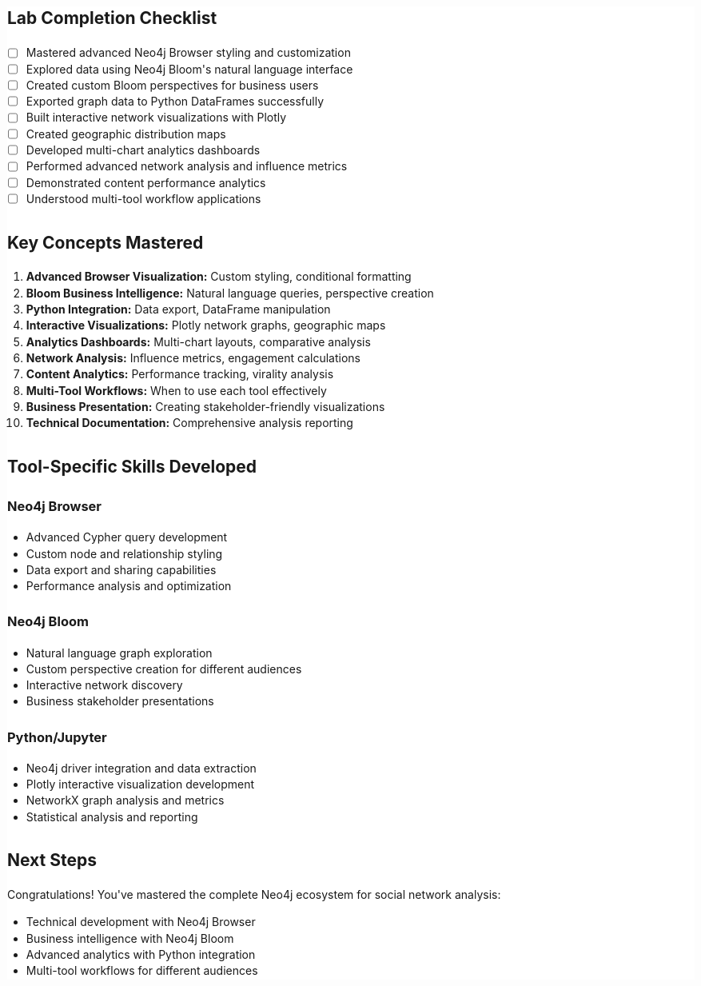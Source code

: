 ## Lab Completion Checklist

- [ ] Mastered advanced Neo4j Browser styling and customization
- [ ] Explored data using Neo4j Bloom's natural language interface
- [ ] Created custom Bloom perspectives for business users
- [ ] Exported graph data to Python DataFrames successfully
- [ ] Built interactive network visualizations with Plotly
- [ ] Created geographic distribution maps
- [ ] Developed multi-chart analytics dashboards
- [ ] Performed advanced network analysis and influence metrics
- [ ] Demonstrated content performance analytics
- [ ] Understood multi-tool workflow applications

## Key Concepts Mastered

1. **Advanced Browser Visualization:** Custom styling, conditional formatting
2. **Bloom Business Intelligence:** Natural language queries, perspective creation
3. **Python Integration:** Data export, DataFrame manipulation
4. **Interactive Visualizations:** Plotly network graphs, geographic maps
5. **Analytics Dashboards:** Multi-chart layouts, comparative analysis
6. **Network Analysis:** Influence metrics, engagement calculations
7. **Content Analytics:** Performance tracking, virality analysis
8. **Multi-Tool Workflows:** When to use each tool effectively
9. **Business Presentation:** Creating stakeholder-friendly visualizations
10. **Technical Documentation:** Comprehensive analysis reporting

## Tool-Specific Skills Developed

### Neo4j Browser
- Advanced Cypher query development
- Custom node and relationship styling
- Data export and sharing capabilities
- Performance analysis and optimization

### Neo4j Bloom  
- Natural language graph exploration
- Custom perspective creation for different audiences
- Interactive network discovery
- Business stakeholder presentations

### Python/Jupyter
- Neo4j driver integration and data extraction
- Plotly interactive visualization development
- NetworkX graph analysis and metrics
- Statistical analysis and reporting

## Next Steps

Congratulations! You've mastered the complete Neo4j ecosystem for social network analysis:
- Technical development with Neo4j Browser
- Business intelligence with Neo4j Bloom  
- Advanced analytics with Python integration
- Multi-tool workflows for different audiences
